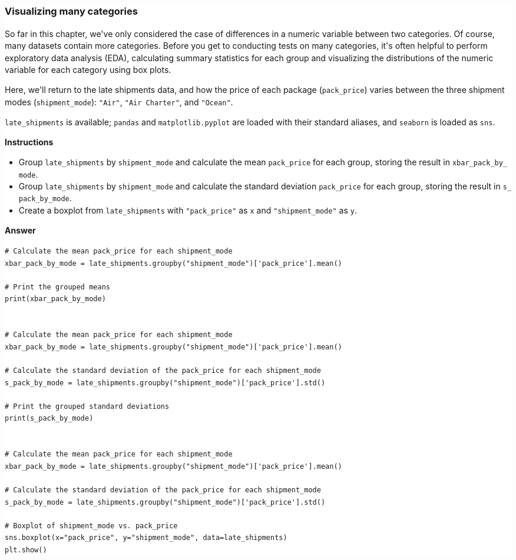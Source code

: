 ### Visualizing many categories

So far in this chapter, we've only considered the case of differences in
a numeric variable between two categories. Of course, many datasets
contain more categories. Before you get to conducting tests on many
categories, it's often helpful to perform exploratory data analysis
(EDA), calculating summary statistics for each group and visualizing the
distributions of the numeric variable for each category using box plots.

Here, we'll return to the late shipments data, and how the price of each
package (`pack_price`) varies between the three shipment modes
(`shipment_mode`): `"Air"`, `"Air Charter"`, and `"Ocean"`.

`late_shipments` is available; `pandas` and `matplotlib.pyplot` are
loaded with their standard aliases, and `seaborn` is loaded as `sns`.

**Instructions**

- Group `late_shipments` by `shipment_mode` and calculate the mean
  `pack_price` for each group, storing the result in
  `xbar_pack_by_mode`.
- Group `late_shipments` by `shipment_mode` and calculate the standard deviation `pack_price` for each group, storing the result in `s_pack_by_mode`.
- Create a boxplot from `late_shipments` with `"pack_price"` as `x` and `"shipment_mode"` as `y`.

**Answer**

```{python}
# Calculate the mean pack_price for each shipment_mode
xbar_pack_by_mode = late_shipments.groupby("shipment_mode")['pack_price'].mean()

# Print the grouped means
print(xbar_pack_by_mode)


# Calculate the mean pack_price for each shipment_mode
xbar_pack_by_mode = late_shipments.groupby("shipment_mode")['pack_price'].mean()

# Calculate the standard deviation of the pack_price for each shipment_mode
s_pack_by_mode = late_shipments.groupby("shipment_mode")['pack_price'].std()

# Print the grouped standard deviations
print(s_pack_by_mode)


# Calculate the mean pack_price for each shipment_mode
xbar_pack_by_mode = late_shipments.groupby("shipment_mode")['pack_price'].mean()

# Calculate the standard deviation of the pack_price for each shipment_mode
s_pack_by_mode = late_shipments.groupby("shipment_mode")['pack_price'].std()

# Boxplot of shipment_mode vs. pack_price
sns.boxplot(x="pack_price", y="shipment_mode", data=late_shipments)
plt.show()
```
